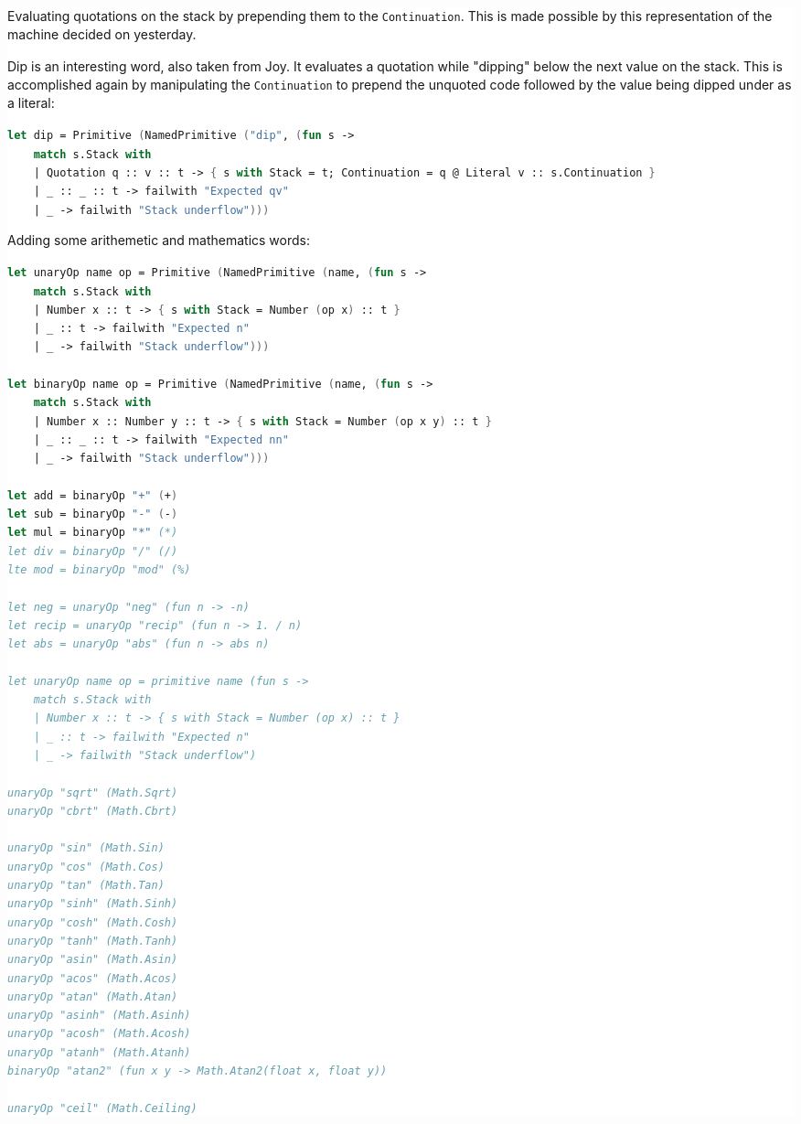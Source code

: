 ```fsharp
```

Evaluating quotations on the stack by prepending them to the `Continuation`. This is made possible by this representation of the machine decided on yesterday.

Dip is an interesting word, also taken from Joy. It evaluates a quotation while "dipping" below the next value on the stack. This is accomplished again by manipulating the `Continuation` to prepend the unquoted code followed by the value being dipped under as a literal:

```fsharp
let dip = Primitive (NamedPrimitive ("dip", (fun s ->
    match s.Stack with
    | Quotation q :: v :: t -> { s with Stack = t; Continuation = q @ Literal v :: s.Continuation }
    | _ :: _ :: t -> failwith "Expected qv"
    | _ -> failwith "Stack underflow")))
```

Adding some arithemetic and mathematics words:

```fsharp
let unaryOp name op = Primitive (NamedPrimitive (name, (fun s ->
    match s.Stack with
    | Number x :: t -> { s with Stack = Number (op x) :: t }
    | _ :: t -> failwith "Expected n"
    | _ -> failwith "Stack underflow")))

let binaryOp name op = Primitive (NamedPrimitive (name, (fun s ->
    match s.Stack with
    | Number x :: Number y :: t -> { s with Stack = Number (op x y) :: t }
    | _ :: _ :: t -> failwith "Expected nn"
    | _ -> failwith "Stack underflow")))

let add = binaryOp "+" (+)
let sub = binaryOp "-" (-)
let mul = binaryOp "*" (*)
let div = binaryOp "/" (/)
lte mod = binaryOp "mod" (%)

let neg = unaryOp "neg" (fun n -> -n)
let recip = unaryOp "recip" (fun n -> 1. / n)
let abs = unaryOp "abs" (fun n -> abs n)

let unaryOp name op = primitive name (fun s ->
	match s.Stack with
	| Number x :: t -> { s with Stack = Number (op x) :: t }
	| _ :: t -> failwith "Expected n"
	| _ -> failwith "Stack underflow")

unaryOp "sqrt" (Math.Sqrt)
unaryOp "cbrt" (Math.Cbrt)

unaryOp "sin" (Math.Sin)
unaryOp "cos" (Math.Cos)
unaryOp "tan" (Math.Tan)
unaryOp "sinh" (Math.Sinh)
unaryOp "cosh" (Math.Cosh)
unaryOp "tanh" (Math.Tanh)
unaryOp "asin" (Math.Asin)
unaryOp "acos" (Math.Acos)
unaryOp "atan" (Math.Atan)
unaryOp "asinh" (Math.Asinh)
unaryOp "acosh" (Math.Acosh)
unaryOp "atanh" (Math.Atanh)
binaryOp "atan2" (fun x y -> Math.Atan2(float x, float y))

unaryOp "ceil" (Math.Ceiling)
```